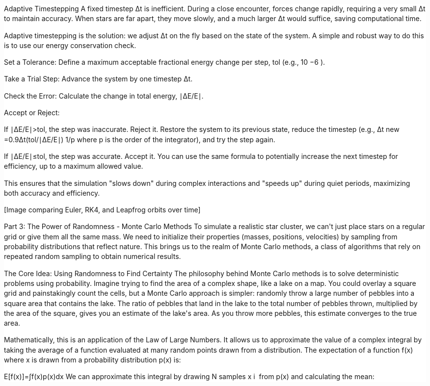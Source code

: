 Adaptive Timestepping
A fixed timestep Δt is inefficient. During a close encounter, forces change rapidly, requiring a very small Δt to maintain accuracy. When stars are far apart, they move slowly, and a much larger Δt would suffice, saving computational time.

Adaptive timestepping is the solution: we adjust Δt on the fly based on the state of the system. A simple and robust way to do this is to use our energy conservation check.

Set a Tolerance: Define a maximum acceptable fractional energy change per step, tol (e.g., 10 
−6
 ).

Take a Trial Step: Advance the system by one timestep Δt.

Check the Error: Calculate the change in total energy, ∣ΔE/E∣.

Accept or Reject:

If ∣ΔE/E∣>tol, the step was inaccurate. Reject it. Restore the system to its previous state, reduce the timestep (e.g., Δt 
new
​
 =0.9Δt(tol/∣ΔE/E∣) 
1/p
  where p is the order of the integrator), and try the step again.

If ∣ΔE/E∣≤tol, the step was accurate. Accept it. You can use the same formula to potentially increase the next timestep for efficiency, up to a maximum allowed value.

This ensures that the simulation "slows down" during complex interactions and "speeds up" during quiet periods, maximizing both accuracy and efficiency.

[Image comparing Euler, RK4, and Leapfrog orbits over time]

Part 3: The Power of Randomness - Monte Carlo Methods
To simulate a realistic star cluster, we can't just place stars on a regular grid or give them all the same mass. We need to initialize their properties (masses, positions, velocities) by sampling from probability distributions that reflect nature. This brings us to the realm of Monte Carlo methods, a class of algorithms that rely on repeated random sampling to obtain numerical results.

The Core Idea: Using Randomness to Find Certainty
The philosophy behind Monte Carlo methods is to solve deterministic problems using probability. Imagine trying to find the area of a complex shape, like a lake on a map. You could overlay a square grid and painstakingly count the cells, but a Monte Carlo approach is simpler: randomly throw a large number of pebbles into a square area that contains the lake. The ratio of pebbles that land in the lake to the total number of pebbles thrown, multiplied by the area of the square, gives you an estimate of the lake's area. As you throw more pebbles, this estimate converges to the true area.

Mathematically, this is an application of the Law of Large Numbers. It allows us to approximate the value of a complex integral by taking the average of a function evaluated at many random points drawn from a distribution. The expectation of a function f(x) where x is drawn from a probability distribution p(x) is:

E[f(x)]=∫f(x)p(x)dx
We can approximate this integral by drawing N samples x 
i
​
  from p(x) and calculating the mean:
